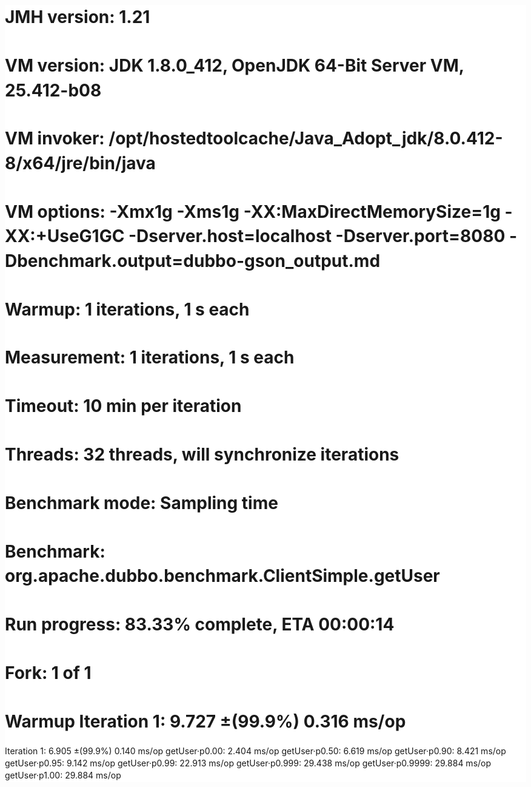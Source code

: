 
# JMH version: 1.21
# VM version: JDK 1.8.0_412, OpenJDK 64-Bit Server VM, 25.412-b08
# VM invoker: /opt/hostedtoolcache/Java_Adopt_jdk/8.0.412-8/x64/jre/bin/java
# VM options: -Xmx1g -Xms1g -XX:MaxDirectMemorySize=1g -XX:+UseG1GC -Dserver.host=localhost -Dserver.port=8080 -Dbenchmark.output=dubbo-gson_output.md
# Warmup: 1 iterations, 1 s each
# Measurement: 1 iterations, 1 s each
# Timeout: 10 min per iteration
# Threads: 32 threads, will synchronize iterations
# Benchmark mode: Sampling time
# Benchmark: org.apache.dubbo.benchmark.ClientSimple.getUser

# Run progress: 83.33% complete, ETA 00:00:14
# Fork: 1 of 1
# Warmup Iteration   1: 9.727 ±(99.9%) 0.316 ms/op
Iteration   1: 6.905 ±(99.9%) 0.140 ms/op
                 getUser·p0.00:   2.404 ms/op
                 getUser·p0.50:   6.619 ms/op
                 getUser·p0.90:   8.421 ms/op
                 getUser·p0.95:   9.142 ms/op
                 getUser·p0.99:   22.913 ms/op
                 getUser·p0.999:  29.438 ms/op
                 getUser·p0.9999: 29.884 ms/op
                 getUser·p1.00:   29.884 ms/op


